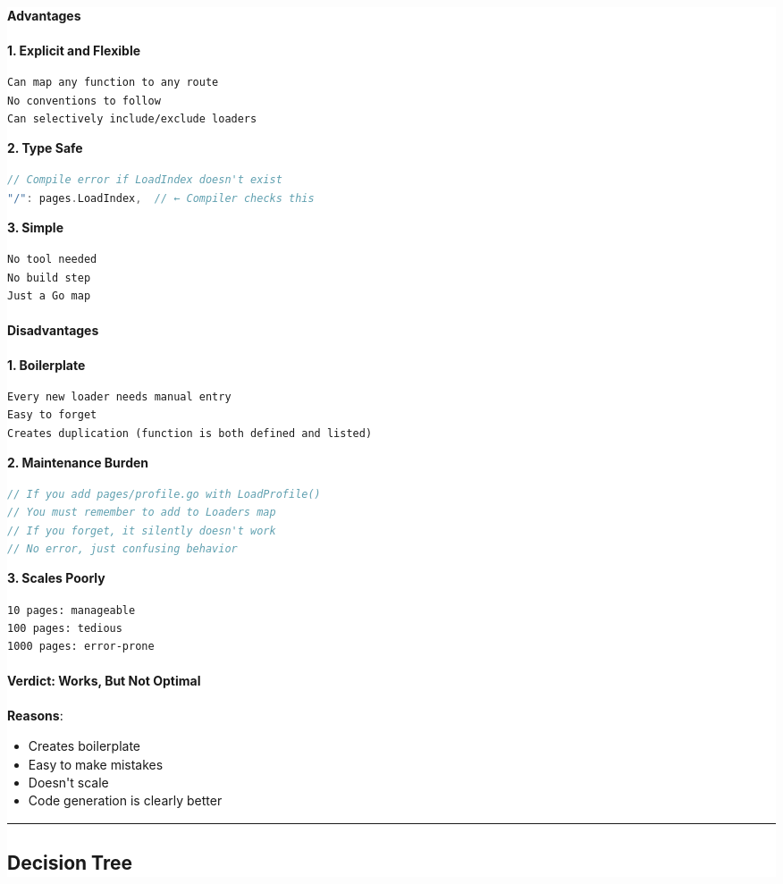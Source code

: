 #### Advantages

**1. Explicit and Flexible**
```
Can map any function to any route
No conventions to follow
Can selectively include/exclude loaders
```

**2. Type Safe**
```go
// Compile error if LoadIndex doesn't exist
"/": pages.LoadIndex,  // ← Compiler checks this
```

**3. Simple**
```
No tool needed
No build step
Just a Go map
```

#### Disadvantages

**1. Boilerplate**
```
Every new loader needs manual entry
Easy to forget
Creates duplication (function is both defined and listed)
```

**2. Maintenance Burden**
```go
// If you add pages/profile.go with LoadProfile()
// You must remember to add to Loaders map
// If you forget, it silently doesn't work
// No error, just confusing behavior
```

**3. Scales Poorly**
```
10 pages: manageable
100 pages: tedious
1000 pages: error-prone
```

#### Verdict: Works, But Not Optimal

**Reasons**:
- Creates boilerplate
- Easy to make mistakes
- Doesn't scale
- Code generation is clearly better

---

## Decision Tree
